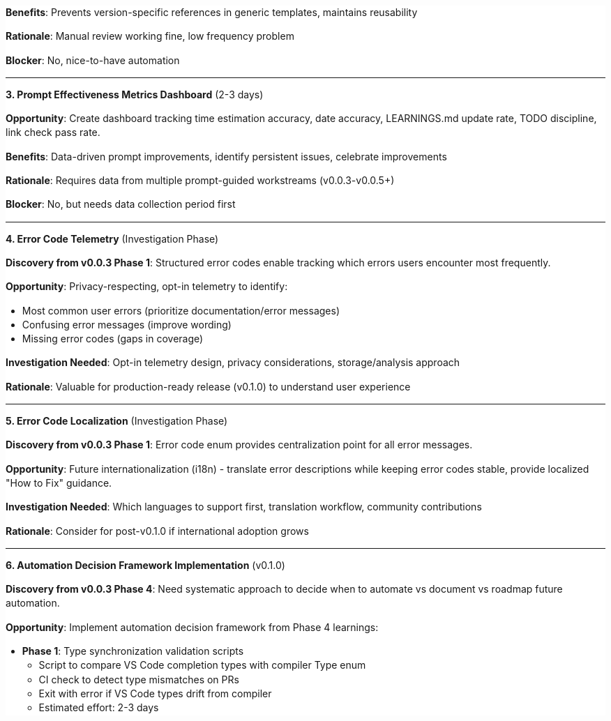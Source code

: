 **Benefits**: Prevents version-specific references in generic templates, maintains reusability

**Rationale**: Manual review working fine, low frequency problem

**Blocker**: No, nice-to-have automation

---

**3. Prompt Effectiveness Metrics Dashboard** (2-3 days)

**Opportunity**: Create dashboard tracking time estimation accuracy, date accuracy, LEARNINGS.md update rate, TODO discipline, link check pass rate.

**Benefits**: Data-driven prompt improvements, identify persistent issues, celebrate improvements

**Rationale**: Requires data from multiple prompt-guided workstreams (v0.0.3-v0.0.5+)

**Blocker**: No, but needs data collection period first

---

**4. Error Code Telemetry** (Investigation Phase)

**Discovery from v0.0.3 Phase 1**: Structured error codes enable tracking which errors users encounter most frequently.

**Opportunity**: Privacy-respecting, opt-in telemetry to identify:

- Most common user errors (prioritize documentation/error messages)
- Confusing error messages (improve wording)
- Missing error codes (gaps in coverage)

**Investigation Needed**: Opt-in telemetry design, privacy considerations, storage/analysis approach

**Rationale**: Valuable for production-ready release (v0.1.0) to understand user experience

---

**5. Error Code Localization** (Investigation Phase)

**Discovery from v0.0.3 Phase 1**: Error code enum provides centralization point for all error messages.

**Opportunity**: Future internationalization (i18n) - translate error descriptions while keeping error codes stable, provide localized "How to Fix" guidance.

**Investigation Needed**: Which languages to support first, translation workflow, community contributions

**Rationale**: Consider for post-v0.1.0 if international adoption grows

---

**6. Automation Decision Framework Implementation** (v0.1.0)

**Discovery from v0.0.3 Phase 4**: Need systematic approach to decide when to automate vs document vs roadmap future automation.

**Opportunity**: Implement automation decision framework from Phase 4 learnings:

- **Phase 1**: Type synchronization validation scripts
  - Script to compare VS Code completion types with compiler Type enum
  - CI check to detect type mismatches on PRs
  - Exit with error if VS Code types drift from compiler
  - Estimated effort: 2-3 days
